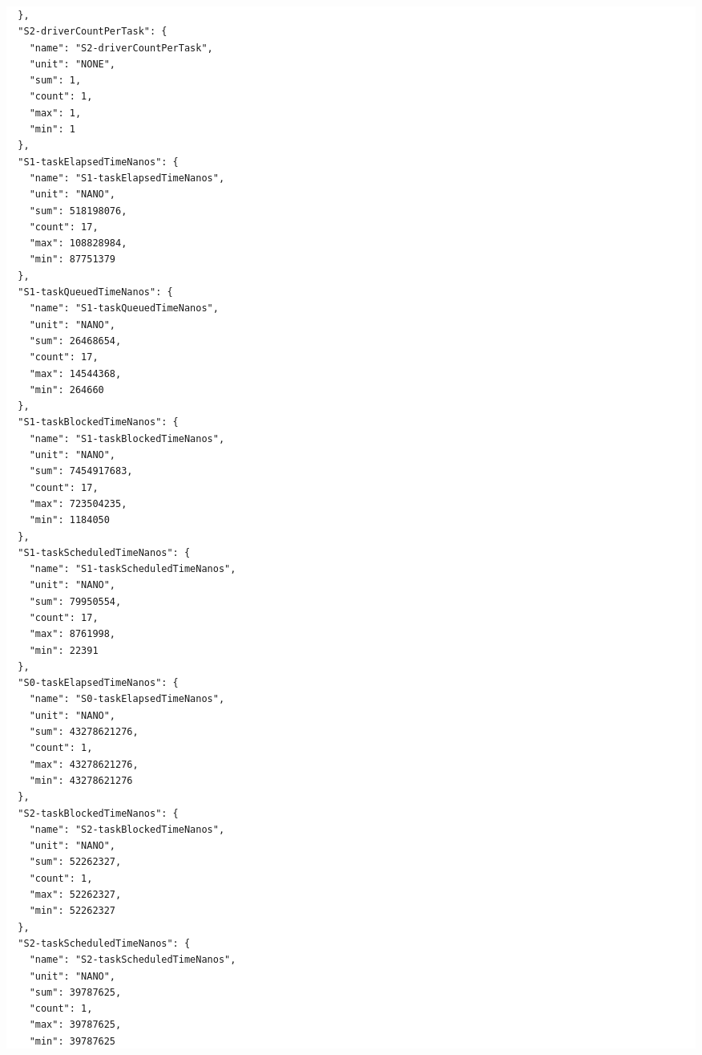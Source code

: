       },
      "S2-driverCountPerTask": {
        "name": "S2-driverCountPerTask",
        "unit": "NONE",
        "sum": 1,
        "count": 1,
        "max": 1,
        "min": 1
      },
      "S1-taskElapsedTimeNanos": {
        "name": "S1-taskElapsedTimeNanos",
        "unit": "NANO",
        "sum": 518198076,
        "count": 17,
        "max": 108828984,
        "min": 87751379
      },
      "S1-taskQueuedTimeNanos": {
        "name": "S1-taskQueuedTimeNanos",
        "unit": "NANO",
        "sum": 26468654,
        "count": 17,
        "max": 14544368,
        "min": 264660
      },
      "S1-taskBlockedTimeNanos": {
        "name": "S1-taskBlockedTimeNanos",
        "unit": "NANO",
        "sum": 7454917683,
        "count": 17,
        "max": 723504235,
        "min": 1184050
      },
      "S1-taskScheduledTimeNanos": {
        "name": "S1-taskScheduledTimeNanos",
        "unit": "NANO",
        "sum": 79950554,
        "count": 17,
        "max": 8761998,
        "min": 22391
      },
      "S0-taskElapsedTimeNanos": {
        "name": "S0-taskElapsedTimeNanos",
        "unit": "NANO",
        "sum": 43278621276,
        "count": 1,
        "max": 43278621276,
        "min": 43278621276
      },
      "S2-taskBlockedTimeNanos": {
        "name": "S2-taskBlockedTimeNanos",
        "unit": "NANO",
        "sum": 52262327,
        "count": 1,
        "max": 52262327,
        "min": 52262327
      },
      "S2-taskScheduledTimeNanos": {
        "name": "S2-taskScheduledTimeNanos",
        "unit": "NANO",
        "sum": 39787625,
        "count": 1,
        "max": 39787625,
        "min": 39787625